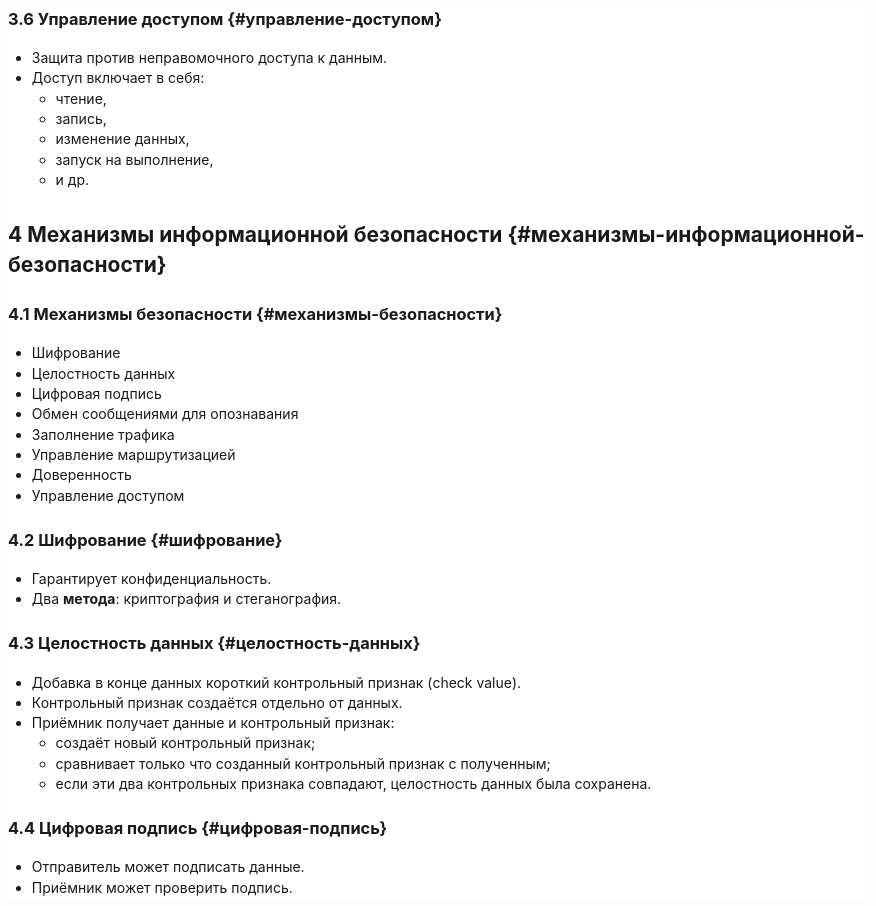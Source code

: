 
### <span class="section-num">3.6</span> Управление доступом {#управление-доступом}

-   Защита против неправомочного доступа к данным.
-   Доступ включает в себя:
    -   чтение,
    -   запись,
    -   изменение данных,
    -   запуск на выполнение,
    -   и др.


## <span class="section-num">4</span> Механизмы информационной безопасности {#механизмы-информационной-безопасности}


### <span class="section-num">4.1</span> Механизмы безопасности {#механизмы-безопасности}

-   Шифрование
-   Целостность данных
-   Цифровая подпись
-   Обмен сообщениями для опознавания
-   Заполнение трафика
-   Управление маршрутизацией
-   Доверенность
-   Управление доступом


### <span class="section-num">4.2</span> Шифрование {#шифрование}

-   Гарантирует конфиденциальность.
-   Два **метода**: криптография и стеганография.


### <span class="section-num">4.3</span> Целостность данных {#целостность-данных}

-   Добавка в конце данных короткий контрольный признак (check value).
-   Контрольный признак создаётся отдельно от данных.
-   Приёмник получает данные и контрольный признак:
    -   создаёт новый контрольный признак;
    -   сравнивает только что созданный контрольный признак с полученным;
    -   если эти два контрольных признака совпадают, целостность данных была сохранена.


### <span class="section-num">4.4</span> Цифровая подпись {#цифровая-подпись}

-   Отправитель может подписать данные.
-   Приёмник может проверить подпись.
